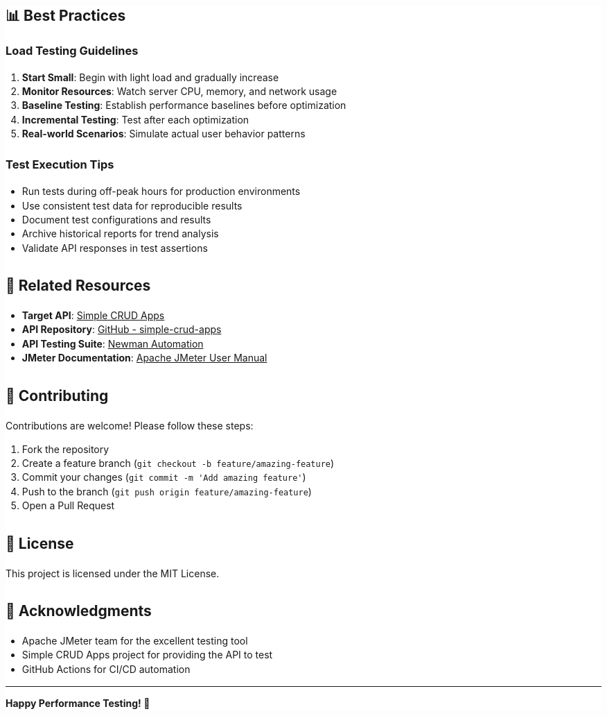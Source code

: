 ## 📊 Best Practices

### Load Testing Guidelines

1. **Start Small**: Begin with light load and gradually increase
2. **Monitor Resources**: Watch server CPU, memory, and network usage
3. **Baseline Testing**: Establish performance baselines before optimization
4. **Incremental Testing**: Test after each optimization
5. **Real-world Scenarios**: Simulate actual user behavior patterns

### Test Execution Tips

- Run tests during off-peak hours for production environments
- Use consistent test data for reproducible results
- Document test configurations and results
- Archive historical reports for trend analysis
- Validate API responses in test assertions

## 🔗 Related Resources

- **Target API**: [Simple CRUD Apps](https://simple-crud-apps.vercel.app)
- **API Repository**: [GitHub - simple-crud-apps](https://github.com/fahmiwazu/simple-crud-apps)
- **API Testing Suite**: [Newman Automation](https://github.com/fahmiwazu/newman-automation)
- **JMeter Documentation**: [Apache JMeter User Manual](https://jmeter.apache.org/usermanual/index.html)

## 🤝 Contributing

Contributions are welcome! Please follow these steps:

1. Fork the repository
2. Create a feature branch (`git checkout -b feature/amazing-feature`)
3. Commit your changes (`git commit -m 'Add amazing feature'`)
4. Push to the branch (`git push origin feature/amazing-feature`)
5. Open a Pull Request

## 📝 License

This project is licensed under the MIT License.

## 🙏 Acknowledgments

- Apache JMeter team for the excellent testing tool
- Simple CRUD Apps project for providing the API to test
- GitHub Actions for CI/CD automation

---

**Happy Performance Testing! 🚀**